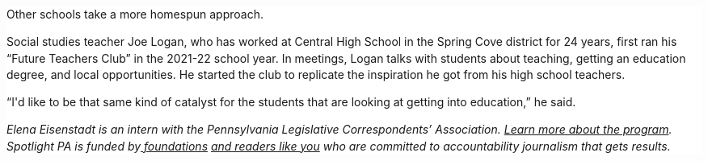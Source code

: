 Other schools take a more homespun approach.

Social studies teacher Joe Logan, who has worked at Central High School in the Spring Cove district for 24 years, first ran his “Future Teachers Club” in the 2021-22 school year. In meetings, Logan talks with students about teaching, getting an education degree, and local opportunities. He started the club to replicate the inspiration he got from his high school teachers.

“I&#39;d like to be that same kind of catalyst for the students that are looking at getting into education,” he said.

<em>Elena Eisenstadt is an intern with the Pennsylvania Legislative Correspondents’ Association. </em><a href="http://www.pacapitolreporters.org/pacapitolreporters-internships.html"><em>Learn more about the program</em></a><em>. Spotlight PA is funded by</em><a href="https://www.spotlightpa.org/support"><em> foundations</em></a><em> </em><a href="https://www.spotlightpa.org/support"><em>and readers like you</em></a><em> who are committed to accountability journalism that gets results.</em>


